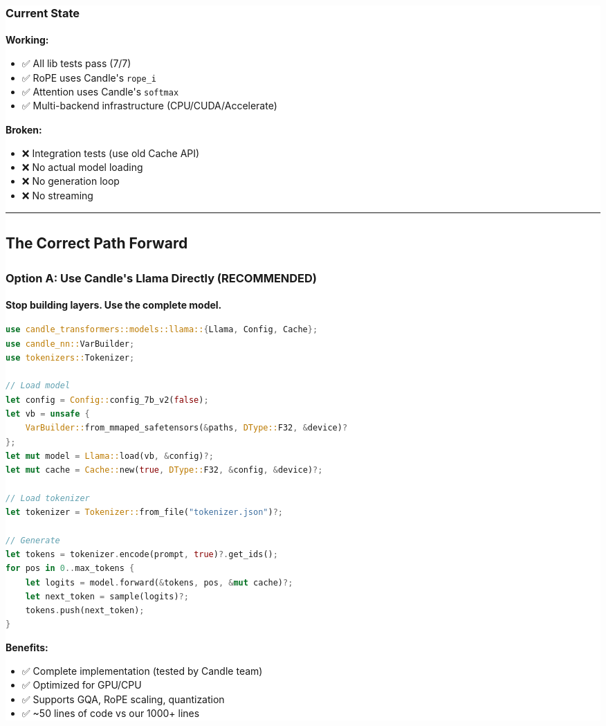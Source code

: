 ### Current State

**Working:**
- ✅ All lib tests pass (7/7)
- ✅ RoPE uses Candle's `rope_i`
- ✅ Attention uses Candle's `softmax`
- ✅ Multi-backend infrastructure (CPU/CUDA/Accelerate)

**Broken:**
- ❌ Integration tests (use old Cache API)
- ❌ No actual model loading
- ❌ No generation loop
- ❌ No streaming

---

## The Correct Path Forward

### Option A: Use Candle's Llama Directly (RECOMMENDED)

**Stop building layers. Use the complete model.**

```rust
use candle_transformers::models::llama::{Llama, Config, Cache};
use candle_nn::VarBuilder;
use tokenizers::Tokenizer;

// Load model
let config = Config::config_7b_v2(false);
let vb = unsafe { 
    VarBuilder::from_mmaped_safetensors(&paths, DType::F32, &device)? 
};
let mut model = Llama::load(vb, &config)?;
let mut cache = Cache::new(true, DType::F32, &config, &device)?;

// Load tokenizer
let tokenizer = Tokenizer::from_file("tokenizer.json")?;

// Generate
let tokens = tokenizer.encode(prompt, true)?.get_ids();
for pos in 0..max_tokens {
    let logits = model.forward(&tokens, pos, &mut cache)?;
    let next_token = sample(logits)?;
    tokens.push(next_token);
}
```

**Benefits:**
- ✅ Complete implementation (tested by Candle team)
- ✅ Optimized for GPU/CPU
- ✅ Supports GQA, RoPE scaling, quantization
- ✅ ~50 lines of code vs our 1000+ lines
